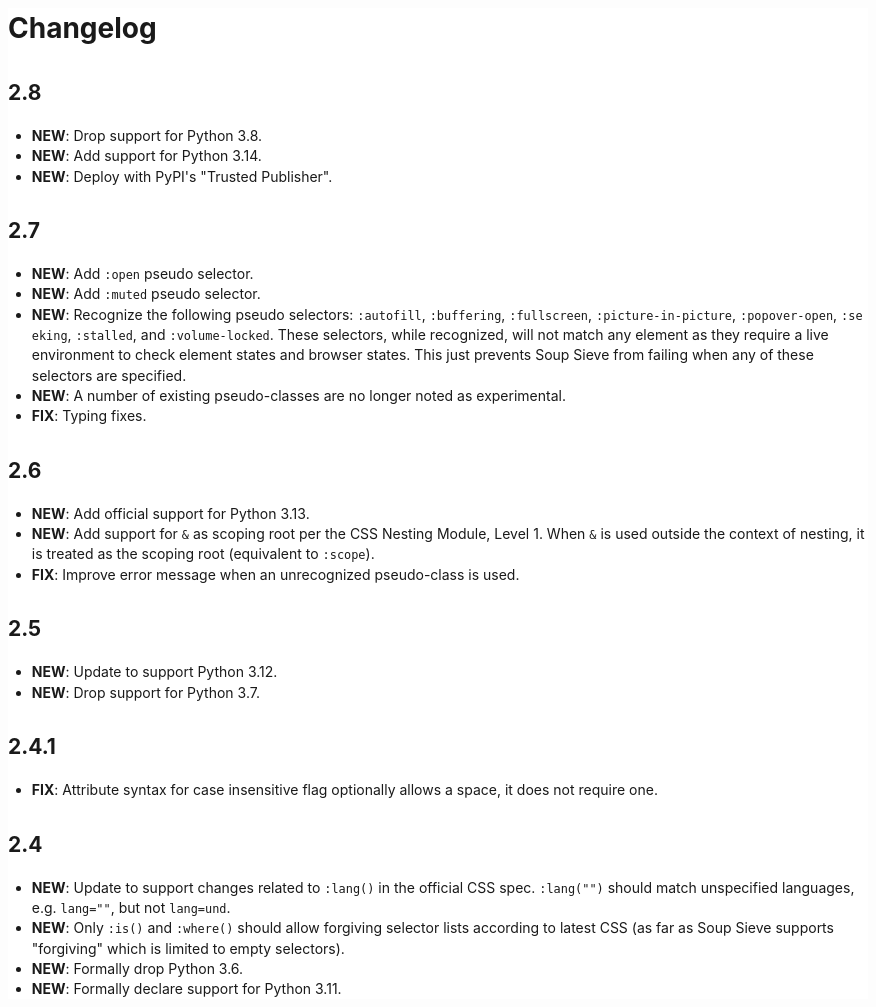 # Changelog

## 2.8

-   **NEW**: Drop support for Python 3.8.
-   **NEW**: Add support for Python 3.14.
-   **NEW**: Deploy with PyPI's "Trusted Publisher".

## 2.7

-   **NEW**: Add `:open` pseudo selector.
-   **NEW**: Add `:muted` pseudo selector.
-   **NEW**: Recognize the following pseudo selectors: `:autofill`, `:buffering`, `:fullscreen`, `:picture-in-picture`,
    `:popover-open`, `:seeking`, `:stalled`, and `:volume-locked`. These selectors, while recognized, will not match any
    element as they require a live environment to check element states and browser states. This just prevents Soup Sieve
    from failing when any of these selectors are specified.
-   **NEW**: A number of existing pseudo-classes are no longer noted as experimental.
-   **FIX**: Typing fixes.

## 2.6

-   **NEW**: Add official support for Python 3.13.
-   **NEW**: Add support for `&` as scoping root per the CSS Nesting Module, Level 1. When `&` is used outside the
    context of nesting, it is treated as the scoping root (equivalent to `:scope`).
-   **FIX**: Improve error message when an unrecognized pseudo-class is used.

## 2.5

-   **NEW**: Update to support Python 3.12.
-   **NEW**: Drop support for Python 3.7.

## 2.4.1

-   **FIX**: Attribute syntax for case insensitive flag optionally allows a space, it does not require one.

## 2.4

-   **NEW**: Update to support changes related to `:lang()` in the official CSS spec. `:lang("")` should match
    unspecified languages, e.g. `lang=""`, but not `lang=und`.
-   **NEW**: Only `:is()` and `:where()` should allow forgiving selector lists according to latest CSS (as far as Soup
    Sieve supports "forgiving" which is limited to empty selectors).
-   **NEW**: Formally drop Python 3.6.
-   **NEW**: Formally declare support for Python 3.11.
